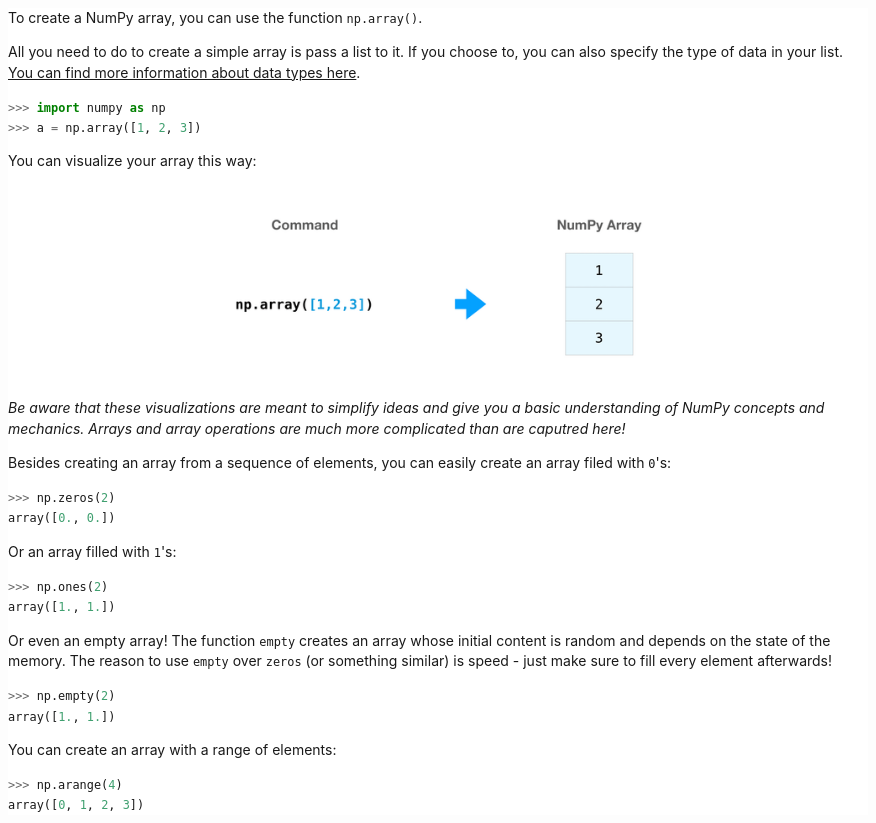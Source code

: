 To create a NumPy array, you can use the function `np.array()`.

All you need to do to create a simple array is pass a list to it. If you choose to, you can also specify the type of data in your list. [You can find more information about data types here](https://numpy.org/doc/stable/reference/arrays.dtypes.html#arrays-dtypes).

```python
>>> import numpy as np
>>> a = np.array([1, 2, 3])
```

You can visualize your array this way:

![np_array](../../../image/np_array.png)

*Be aware that these visualizations are meant to simplify ideas and give you a basic understanding of NumPy concepts and mechanics. Arrays and array operations are much more complicated than are caputred here!*

Besides creating an array from a sequence of elements, you can easily create an array filed with `0`'s:

```python
>>> np.zeros(2)
array([0., 0.])
```

Or an array filled with `1`'s:

```python
>>> np.ones(2)
array([1., 1.])
```

Or even an empty array! The function `empty` creates an array whose initial content is random and depends on the state of the memory. The reason to use `empty` over `zeros` (or something similar) is speed - just make sure to fill every element afterwards!

```python
>>> np.empty(2)
array([1., 1.])
```

You can create an array with a range of elements:

```python
>>> np.arange(4)
array([0, 1, 2, 3])
```
